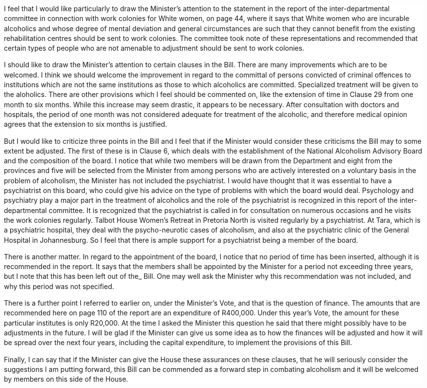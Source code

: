 <p>I feel that I would like particularly to draw the Minister&#x2019;s attention to the statement in the report of the inter-departmental committee in connection with work colonies for White women, on page 44, where it says that White women who are incurable alcoholics and whose degree of mental deviation and general circumstances are such that they cannot benefit from the existing rehabilitation centres should be sent to work colonies. The committee took note of these representations and recommended that certain types of people who are not amenable to adjustment should be sent to work colonies.</p>

<p><span class="col_6695_6696" refersTo="page_0680"/>I should like to draw the Minister&#x2019;s attention to certain clauses in the Bill. There are many improvements which are to be welcomed. I think we should welcome the improvement in regard to the committal of persons convicted of criminal offences to institutions which are not the same institutions as those to which alcoholics are committed. Specialized treatment will be given to the aloholics. There are other provisions which I feel should be commented on, like the extension of time in Clause 29 from one month to six months. While this increase may seem drastic, it appears to be necessary. After consultation with doctors and hospitals, the period of one month was not considered adequate for treatment of the alcoholic, and therefore medical opinion agrees that the extension to six months is justified.</p>

<p>But I would like to criticize three points in the Bill and I feel that if the Minister would consider these criticisms the Bill may to some extent be adjusted. The first of these is in Clause 6, which deals with the establishment of the National Alcoholism Advisory Board and the composition of the board. I notice that while two members will be drawn from the Department and eight from the provinces and five will be selected from the Minister from among persons who are actively interested on a voluntary basis in the problem of alcoholism, the Minister has not included the psychiatrist. I would have thought that it was essential to have a psychiatrist on this board, who could give his advice on the type of problems with which the board would deal. Psychology and psychiatry play a major part in the treatment of alcoholics and the role of the psychiatrist is recognized in this report of the inter-departmental committee. It is recognized that the psychiatrist is called in for consultation on numerous occasions and he visits the work colonies regularly. Talbot House Women&#x2019;s Retreat in Pretoria North is visited regularly by a psychiatrist. At Tara, which is a psychiatric hospital, they deal with the psycho-neurotic cases of alcoholism, and also at the psychiatric clinic of the General Hospital in Johannesburg. So I feel that there is ample support for a psychiatrist being a member of the board.</p>

<p>There is another matter. In regard to the appointment of the board, I notice that no period of time has been inserted, although it is recommended in the report. It says that the members shall be appointed by the Minister for a period not exceeding three years, but I note that this has been left out of the_ Bill. One may well ask the Minister why this recommendation was not included, and why this period was not specified.</p>

<p>There is a further point I referred to earlier on, under the Minister&#x2019;s Vote, and that is the question of finance. The amounts that are recommended here on page 110 of the report are an expenditure of R400,000. Under this year&#x2019;s Vote, the amount for these particular institutes is only R20,000. At the time I asked the Minister this question he said that there might possibly have to be adjustments in the future. I will be glad if the Minister can give us some idea as to how the finances will be adjusted and how it will be spread over the next four years, including the capital expenditure, to implement the provisions of this Bill.</p>

<p>Finally, I can say that if the Minister can give the House these assurances on these clauses, that he will seriously consider the suggestions I am putting forward, this Bill can be commended as a forward step in combating alcoholism and it will be welcomed by members on this side of the House.</p>

</speech>
